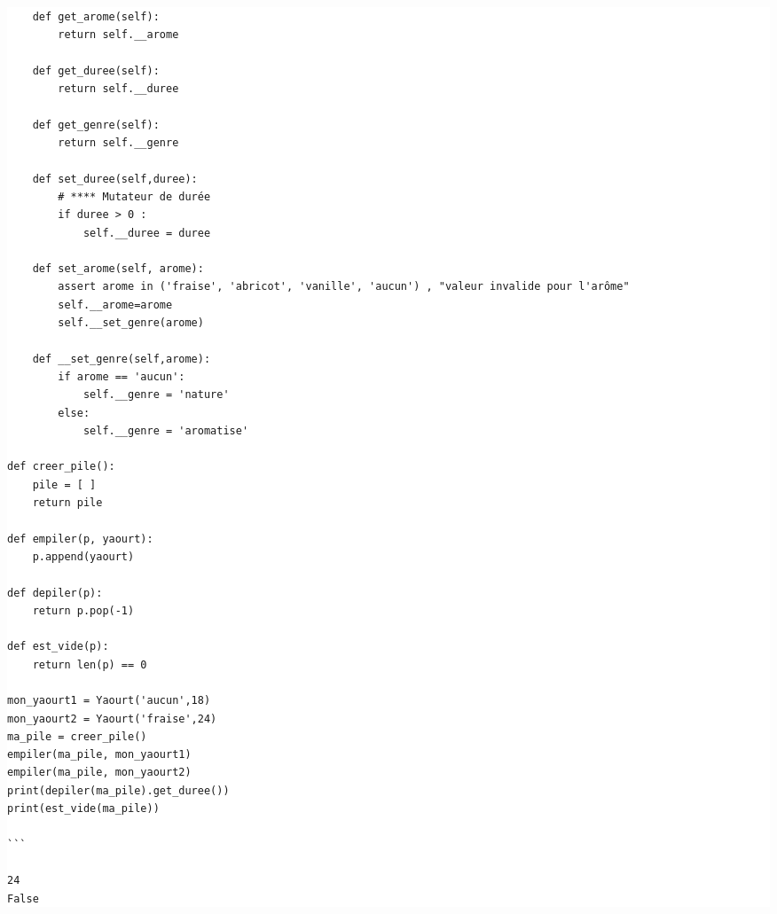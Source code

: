         def get_arome(self):
            return self.__arome 

        def get_duree(self):
            return self.__duree
    
        def get_genre(self):
            return self.__genre
    
        def set_duree(self,duree):
            # **** Mutateur de durée
            if duree > 0 :
                self.__duree = duree
            
        def set_arome(self, arome):
            assert arome in ('fraise', 'abricot', 'vanille', 'aucun') , "valeur invalide pour l'arôme"
            self.__arome=arome
            self.__set_genre(arome)
        
        def __set_genre(self,arome):
            if arome == 'aucun':
                self.__genre = 'nature'
            else:
                self.__genre = 'aromatise'
       
    def creer_pile():
        pile = [ ]
        return pile 

    def empiler(p, yaourt):
        p.append(yaourt)

    def depiler(p):
        return p.pop(-1)

    def est_vide(p):
        return len(p) == 0

    mon_yaourt1 = Yaourt('aucun',18)
    mon_yaourt2 = Yaourt('fraise',24)
    ma_pile = creer_pile()
    empiler(ma_pile, mon_yaourt1)
    empiler(ma_pile, mon_yaourt2)
    print(depiler(ma_pile).get_duree())
    print(est_vide(ma_pile))

    ```

    24  
    False
